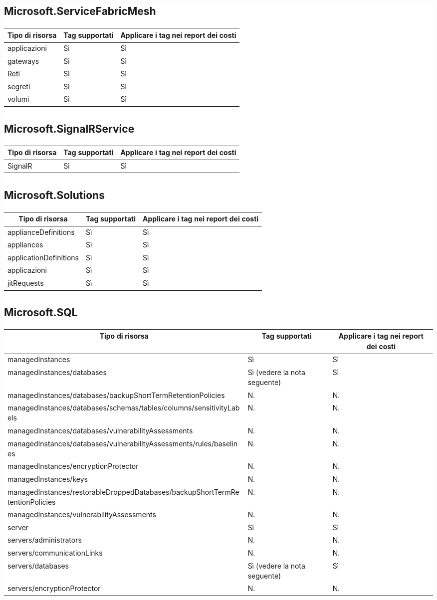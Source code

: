 ## <a name="microsoftservicefabricmesh"></a>Microsoft.ServiceFabricMesh
| Tipo di risorsa | Tag supportati | Applicare i tag nei report dei costi |
| ------------- | ----------- | ----------- |
| applicazioni | Sì | Sì |
| gateways | Sì | Sì |
| Reti | Sì | Sì |
| segreti | Sì | Sì |
| volumi | Sì | Sì |

## <a name="microsoftsignalrservice"></a>Microsoft.SignalRService
| Tipo di risorsa | Tag supportati | Applicare i tag nei report dei costi |
| ------------- | ----------- | ----------- |
| SignalR | Sì | Sì |

## <a name="microsoftsolutions"></a>Microsoft.Solutions
| Tipo di risorsa | Tag supportati | Applicare i tag nei report dei costi |
| ------------- | ----------- | ----------- |
| applianceDefinitions | Sì | Sì |
| appliances | Sì | Sì |
| applicationDefinitions | Sì | Sì |
| applicazioni | Sì | Sì |
| jitRequests | Sì | Sì |

## <a name="microsoftsql"></a>Microsoft.SQL
| Tipo di risorsa | Tag supportati | Applicare i tag nei report dei costi |
| ------------- | ----------- | ----------- |
| managedInstances | Sì | Sì |
| managedInstances/databases | Sì (vedere la nota seguente) | Sì |
| managedInstances/databases/backupShortTermRetentionPolicies | N. | N. |
| managedInstances/databases/schemas/tables/columns/sensitivityLabels | N. | N. |
| managedInstances/databases/vulnerabilityAssessments | N. | N. |
| managedInstances/databases/vulnerabilityAssessments/rules/baselines | N. | N. |
| managedInstances/encryptionProtector | N. | N. |
| managedInstances/keys | N. | N. |
| managedInstances/restorableDroppedDatabases/backupShortTermRetentionPolicies | N. | N. |
| managedInstances/vulnerabilityAssessments | N. | N. |
| server | Sì | Sì |
| servers/administrators | N. |  N. |
| servers/communicationLinks | N. |  N. |
| servers/databases | Sì (vedere la nota seguente) | Sì |
| servers/encryptionProtector | N. |  N. |